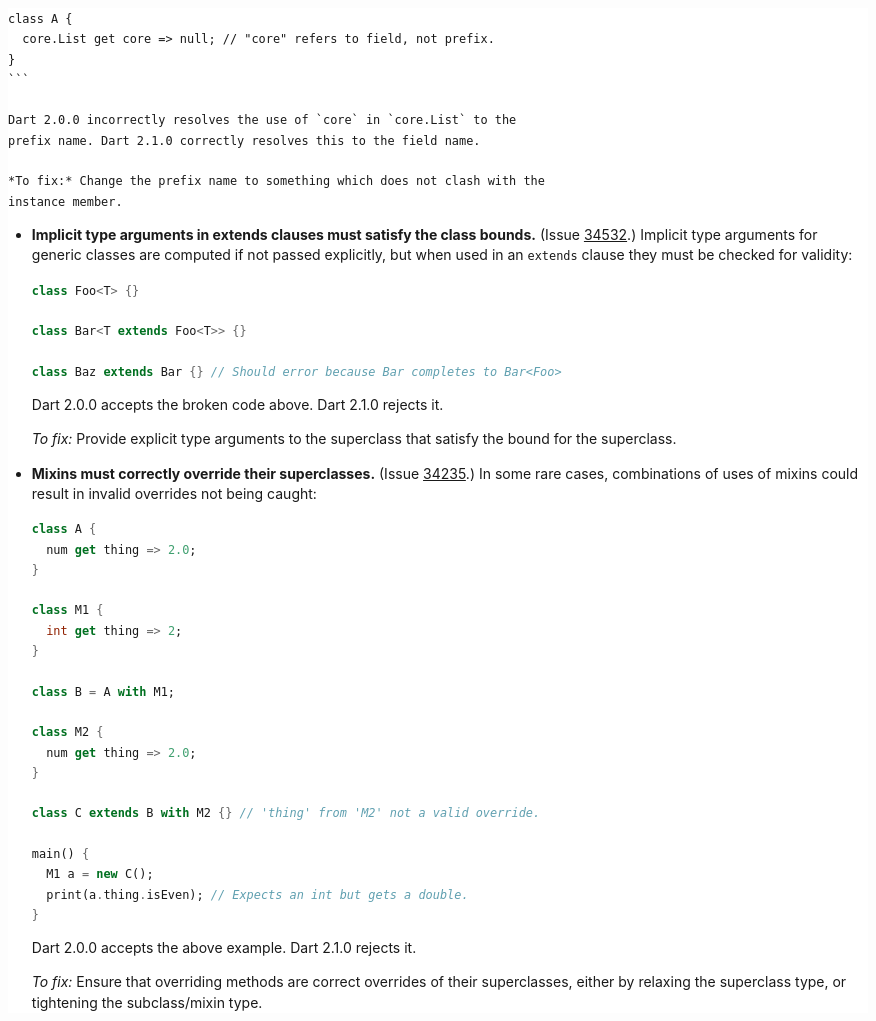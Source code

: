     class A {
      core.List get core => null; // "core" refers to field, not prefix.
    }
    ```

    Dart 2.0.0 incorrectly resolves the use of `core` in `core.List` to the
    prefix name. Dart 2.1.0 correctly resolves this to the field name.

    *To fix:* Change the prefix name to something which does not clash with the
    instance member.

*   **Implicit type arguments in extends clauses must satisfy the class
    bounds.** (Issue [34532][].) Implicit type arguments for generic classes are
    computed if not passed explicitly, but when used in an `extends` clause they
    must be checked for validity:

    ```dart
    class Foo<T> {}

    class Bar<T extends Foo<T>> {}

    class Baz extends Bar {} // Should error because Bar completes to Bar<Foo>
    ```

    Dart 2.0.0 accepts the broken code above. Dart 2.1.0 rejects it.

    *To fix:* Provide explicit type arguments to the superclass that satisfy the
    bound for the superclass.

*   **Mixins must correctly override their superclasses.** (Issue [34235][].) In
    some rare cases, combinations of uses of mixins could result in invalid
    overrides not being caught:

    ```dart
    class A {
      num get thing => 2.0;
    }

    class M1 {
      int get thing => 2;
    }

    class B = A with M1;

    class M2 {
      num get thing => 2.0;
    }

    class C extends B with M2 {} // 'thing' from 'M2' not a valid override.

    main() {
      M1 a = new C();
      print(a.thing.isEven); // Expects an int but gets a double.
    }
    ```

    Dart 2.0.0 accepts the above example. Dart 2.1.0 rejects it.

    *To fix:* Ensure that overriding methods are correct overrides of their
    superclasses, either by relaxing the superclass type, or tightening the
    subclass/mixin type.


[32014]: https://github.com/dart-lang/sdk/issues/32014
[33308]: https://github.com/dart-lang/sdk/issues/33308
[33744]: https://github.com/dart-lang/sdk/issues/33744
[34161]: https://github.com/dart-lang/sdk/issues/34161
[34225]: https://github.com/dart-lang/sdk/issues/34225
[34235]: https://github.com/dart-lang/sdk/issues/34235
[34403]: https://github.com/dart-lang/sdk/issues/34403
[34498]: https://github.com/dart-lang/sdk/issues/34498
[34532]: https://github.com/dart-lang/sdk/issues/34532
[33431]: http://dartbug.com/33431
[issue 30345]: https://github.com/dart-lang/sdk/issues/30345
[issue 30921]: https://github.com/dart-lang/sdk/issues/30921
[strong mode]: https://www.dartlang.org/guides/language/sound-dart
[transformers]: https://www.dartlang.org/tools/pub/obsolete
[sdk#29014]: https://github.com/dart-lang/sdk/issues/29014
[issue 30638]: https://github.com/dart-lang/sdk/issues/30638
[issue 31278]: https://github.com/dart-lang/sdk/issues/31278
[issue 31887]: https://github.com/dart-lang/sdk/issues/31887
[issue 32233]: https://github.com/dart-lang/sdk/issues/32233
[issue 32881]: https://github.com/dart-lang/sdk/issues/32881
[issue 33218]: https://github.com/dart-lang/sdk/issues/33218
[issue 33235]: https://github.com/dart-lang/sdk/issues/33235
[issue 33282]: https://github.com/dart-lang/sdk/issues/33282
[issue 33341]: https://github.com/dart-lang/sdk/issues/33341
[idl]: https://github.com/dart-lang/sdk/wiki/Chrome-63-Dart-Web-Libraries
[sdk#28988]: https://github.com/dart-lang/sdk/issues/28988
[issue 28273]: https://github.com/dart-lang/sdk/issues/28273
[issue 31384]: https://github.com/dart-lang/sdk/issues/31384
[issue 33182]: https://github.com/dart-lang/sdk/issues/33182
[issue 30246]: https://github.com/dart-lang/sdk/issues/30246
[pub#1679]: https://github.com/dart-lang/pub/issues/1679
[pub#1684]: https://github.com/dart-lang/pub/issues/1684
[pub#1775]: https://github.com/dart-lang/pub/issues/1775
[pub#1795]: https://github.com/dart-lang/pub/issues/1795
[pub#1823]: https://github.com/dart-lang/pub/issues/1823
[Flutter]: https://flutter.io/
[dartdevc]: https://github.com/dart-lang/dev_compiler
[configuring the analyzer]: https://github.com/dart-lang/sdk/tree/master/pkg/analyzer#configuring-the-analyzer
[Package Resolution Configuration]: https://github.com/dart-lang/dart_enhancement_proposals/blob/master/Accepted/0005%20-%20Package%20Specification/DEP-pkgspec.md
[package spec proposal]: https://github.com/lrhn/dep-pkgspec